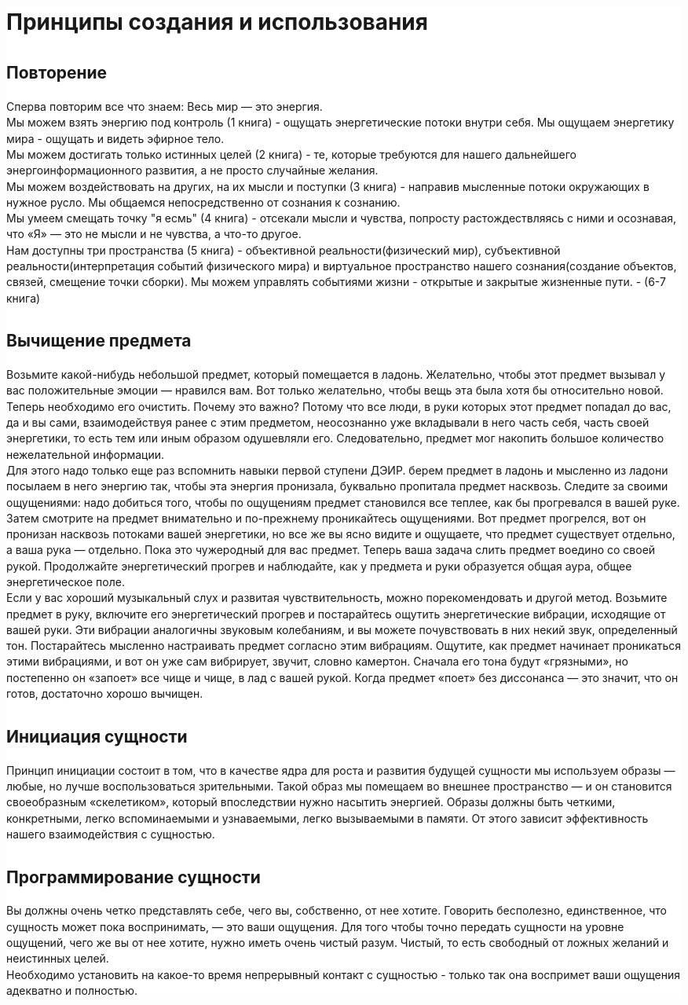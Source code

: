 # Принципы создания и использования
## Повторение
Сперва повторим все что знаем:
Весь мир — это энергия.  
Мы можем взять энергию под контроль (1 книга) - ощущать энергетические потоки внутри себя. Мы ощущаем энергетику мира - ощущать и видеть эфирное тело.  
Мы можем достигать только истинных целей (2 книга) - те, которые требуются для нашего дальнейшего энергоинформационного развития, а не просто случайные желания.  
Мы можем воздействовать на других, на их мысли и поступки (3 книга) - направив мысленные потоки окружающих в нужное русло. Мы общаемся непосредственно от сознания к сознанию.  
Мы умеем смещать точку "я есмь" (4 книга) - отсекали мысли и чувства, попросту растождествляясь с ними и осознавая, что «Я» — это не мысли и не чувства, а что-то другое.  
Нам доступны три пространства (5 книга) - объективной реальности(физический мир),  субъективной реальности(интерпретация событий физического мира) и виртуальное пространство нашего сознания(создание объектов, связей, смещение точки сборки). Мы можем управлять событиями жизни - открытые и закрытые жизненные пути. - (6-7 книга)

## Вычищение предмета
Возьмите какой-нибудь небольшой предмет, который помещается в ладонь. Желательно, чтобы этот предмет вызывал у вас положительные эмоции — нравился вам. Вот только желательно, чтобы вещь эта была хотя бы относительно новой. Теперь необходимо его очистить. Почему это важно? Потому что все люди, в руки которых этот предмет попадал до вас, да и вы сами, взаимодействуя ранее с этим предметом, неосознанно уже вкладывали в него часть себя, часть своей энергетики, то есть тем или иным образом одушевляли его. Следовательно, предмет мог накопить большое количество нежелательной информации.  
Для этого надо только еще раз вспомнить навыки первой ступени ДЭИР. берем предмет в ладонь и мысленно из ладони посылаем в него энергию так, чтобы эта энергия пронизала, буквально пропитала предмет насквозь. Следите за своими ощущениями: надо добиться того, чтобы по ощущениям предмет становился все теплее, как бы прогревался в вашей руке. Затем смотрите на предмет внимательно и по-прежнему проникайтесь ощущениями. Вот предмет прогрелся, вот он пронизан насквозь потоками вашей энергетики, но все же вы ясно видите и ощущаете, что предмет существует отдельно, а ваша рука — отдельно. Пока это чужеродный для вас предмет. Теперь ваша задача слить предмет воедино со своей рукой. Продолжайте энергетический прогрев и наблюдайте, как у предмета и руки образуется общая аура, общее энергетическое поле.  
Если у вас хороший музыкальный слух и развитая чувствительность, можно порекомендовать и другой метод. Возьмите предмет в руку, включите его энергетический прогрев и постарайтесь ощутить энергетические вибрации, исходящие от вашей руки. Эти вибрации аналогичны звуковым колебаниям, и вы можете почувствовать в них некий звук, определенный тон. Постарайтесь мысленно настраивать предмет согласно этим вибрациям. Ощутите, как предмет начинает проникаться этими вибрациями, и вот он уже сам вибрирует, звучит, словно камертон. Сначала его тона будут «грязными», но постепенно он «запоет» все чище и чище, в лад с вашей рукой. Когда предмет «поет» без диссонанса — это значит, что он готов, достаточно хорошо вычищен.

## Инициация сущности
Принцип инициации состоит в том, что в качестве ядра для роста и развития будущей сущности мы используем образы — любые, но лучше воспользоваться зрительными. Такой образ мы помещаем во внешнее пространство — и он становится своеобразным «скелетиком», который впоследствии нужно насытить энергией. Образы должны быть четкими, конкретными, легко вспоминаемыми и узнаваемыми, легко вызываемыми в памяти. От этого зависит эффективность нашего взаимодействия с сущностью.
## Программирование сущности
Вы должны очень четко представлять себе, чего вы, собственно, от нее хотите. Говорить бесполезно, единственное, что сущность может пока воспринимать, — это ваши ощущения. Для того чтобы точно передать сущности на уровне ощущений, чего же вы от нее хотите, нужно иметь очень чистый разум. Чистый, то есть свободный от ложных желаний и неистинных целей.  
Необходимо установить на какое-то время непрерывный контакт с сущностью - только так она воспримет ваши ощущения адекватно и полностью.  